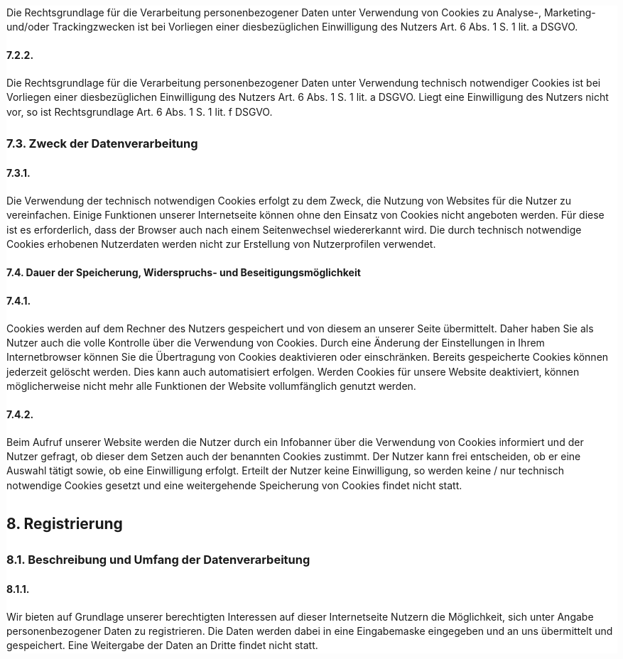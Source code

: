 Die Rechtsgrundlage für die Verarbeitung personenbezogener Daten unter Verwendung
von Cookies zu Analyse-, Marketing- und/oder Trackingzwecken ist bei Vorliegen einer
diesbezüglichen Einwilligung des Nutzers Art. 6 Abs. 1 S. 1 lit. a DSGVO.

#### 7.2.2.

Die Rechtsgrundlage für die Verarbeitung personenbezogener Daten unter Verwendung
technisch notwendiger Cookies ist bei Vorliegen einer diesbezüglichen Einwilligung des
Nutzers Art. 6 Abs. 1 S. 1 lit. a DSGVO. Liegt eine Einwilligung des Nutzers nicht vor,
so ist Rechtsgrundlage Art. 6 Abs. 1 S. 1 lit. f DSGVO.

### 7.3. Zweck der Datenverarbeitung

#### 7.3.1.

Die Verwendung der technisch notwendigen Cookies erfolgt zu dem Zweck, die Nutzung
von Websites für die Nutzer zu vereinfachen. Einige Funktionen unserer Internetseite
können ohne den Einsatz von Cookies nicht angeboten werden. Für diese ist es
erforderlich, dass der Browser auch nach einem Seitenwechsel wiedererkannt wird. Die
durch technisch notwendige Cookies erhobenen Nutzerdaten werden nicht zur Erstellung
von Nutzerprofilen verwendet.

#### 7.4. Dauer der Speicherung, Widerspruchs- und Beseitigungsmöglichkeit

#### 7.4.1.

Cookies werden auf dem Rechner des Nutzers gespeichert und von diesem an unserer
Seite übermittelt. Daher haben Sie als Nutzer auch die volle Kontrolle über die
Verwendung von Cookies. Durch eine Änderung der Einstellungen in Ihrem
Internetbrowser können Sie die Übertragung von Cookies deaktivieren oder einschränken.
Bereits gespeicherte Cookies können jederzeit gelöscht werden. Dies kann auch
automatisiert erfolgen. Werden Cookies für unsere Website deaktiviert, können
möglicherweise nicht mehr alle Funktionen der Website vollumfänglich genutzt werden.

#### 7.4.2.

Beim Aufruf unserer Website werden die Nutzer durch ein Infobanner über die
Verwendung von Cookies informiert und der Nutzer gefragt, ob dieser dem Setzen auch
der benannten Cookies zustimmt. Der Nutzer kann frei entscheiden, ob er eine Auswahl
tätigt sowie, ob eine Einwilligung erfolgt. Erteilt der Nutzer keine Einwilligung, so werden keine / nur
technisch notwendige Cookies gesetzt und eine weitergehende Speicherung von Cookies findet nicht statt.

## 8. Registrierung

### 8.1. Beschreibung und Umfang der Datenverarbeitung

#### 8.1.1.

Wir bieten auf Grundlage unserer berechtigten Interessen auf dieser Internetseite
Nutzern die Möglichkeit, sich unter Angabe personenbezogener Daten zu registrieren. Die
Daten werden dabei in eine Eingabemaske eingegeben und an uns übermittelt und
gespeichert. Eine Weitergabe der Daten an Dritte findet nicht statt.
